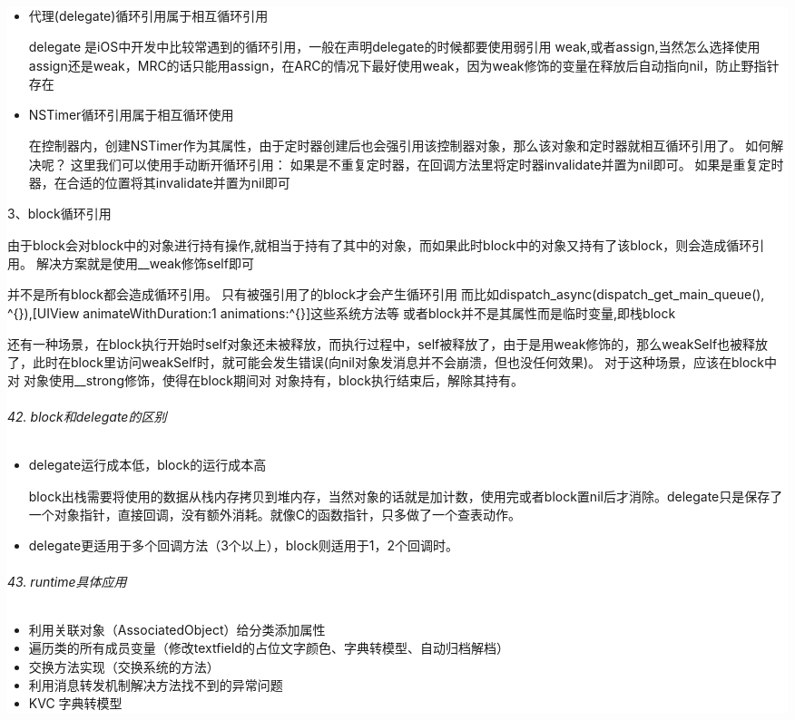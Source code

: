 - 代理(delegate)循环引用属于相互循环引用

  delegate 是iOS中开发中比较常遇到的循环引用，一般在声明delegate的时候都要使用弱引用 weak,或者assign,当然怎么选择使用assign还是weak，MRC的话只能用assign，在ARC的情况下最好使用weak，因为weak修饰的变量在释放后自动指向nil，防止野指针存在

- NSTimer循环引用属于相互循环使用

  在控制器内，创建NSTimer作为其属性，由于定时器创建后也会强引用该控制器对象，那么该对象和定时器就相互循环引用了。 如何解决呢？ 这里我们可以使用手动断开循环引用： 如果是不重复定时器，在回调方法里将定时器invalidate并置为nil即可。 如果是重复定时器，在合适的位置将其invalidate并置为nil即可

3、block循环引用

由于block会对block中的对象进行持有操作,就相当于持有了其中的对象，而如果此时block中的对象又持有了该block，则会造成循环引用。 解决方案就是使用__weak修饰self即可

并不是所有block都会造成循环引用。 只有被强引用了的block才会产生循环引用 而比如dispatch_async(dispatch_get_main_queue(), ^{}),[UIView animateWithDuration:1 animations:^{}]这些系统方法等 或者block并不是其属性而是临时变量,即栈block

还有一种场景，在block执行开始时self对象还未被释放，而执行过程中，self被释放了，由于是用weak修饰的，那么weakSelf也被释放了，此时在block里访问weakSelf时，就可能会发生错误(向nil对象发消息并不会崩溃，但也没任何效果)。 对于这种场景，应该在block中对 对象使用__strong修饰，使得在block期间对 对象持有，block执行结束后，解除其持有。





###### 42. block和delegate的区别

* delegate运行成本低，block的运行成本高

  block出栈需要将使用的数据从栈内存拷贝到堆内存，当然对象的话就是加计数，使用完或者block置nil后才消除。delegate只是保存了一个对象指针，直接回调，没有额外消耗。就像C的函数指针，只多做了一个查表动作。

* delegate更适用于多个回调方法（3个以上），block则适用于1，2个回调时。





###### 43. runtime具体应用

* 利用关联对象（AssociatedObject）给分类添加属性
* 遍历类的所有成员变量（修改textfield的占位文字颜色、字典转模型、自动归档解档）
* 交换方法实现（交换系统的方法）
* 利用消息转发机制解决方法找不到的异常问题
* KVC 字典转模型